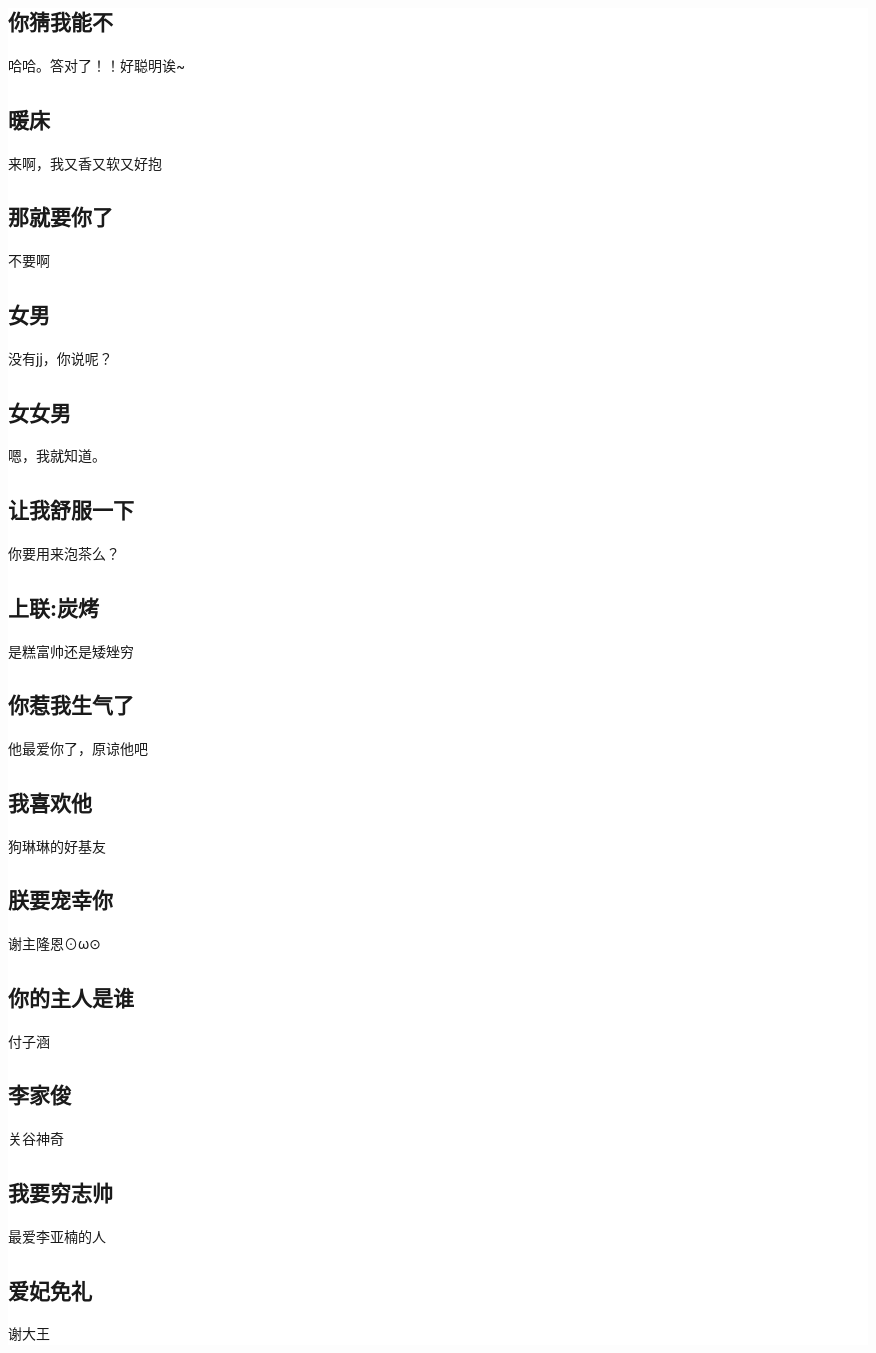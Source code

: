 ## 你猜我能不
哈哈。答对了！！好聪明诶~

## 暖床
来啊，我又香又软又好抱

## 那就要你了
不要啊

## 女男
没有jj，你说呢？

## 女女男
嗯，我就知道。

## 让我舒服一下
你要用来泡茶么？

## 上联:炭烤
是糕富帅还是矮矬穷

## 你惹我生气了
他最爱你了，原谅他吧

## 我喜欢他
狗琳琳的好基友

## 朕要宠幸你
谢主隆恩⊙ω⊙

## 你的主人是谁
付子涵

## 李家俊
关谷神奇

## 我要穷志帅
最爱李亚楠的人

## 爱妃免礼
谢大王
